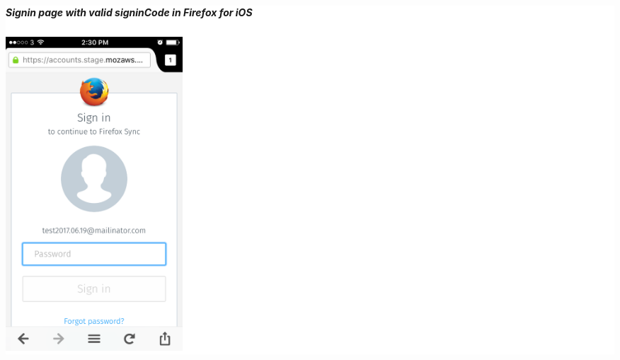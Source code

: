 ##### Signin page with valid signinCode in Firefox for iOS
<img src="images/signin_valid_code_ios.png" width="250" alt="Send SMS"/>
